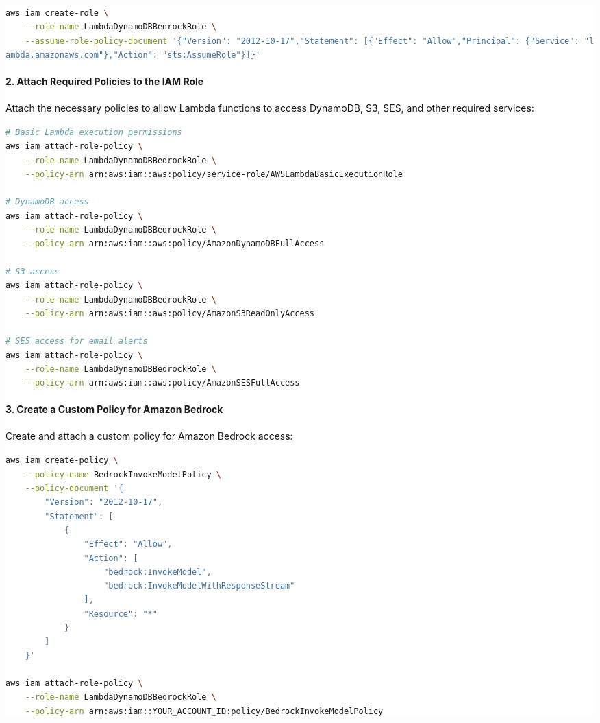 ```bash
aws iam create-role \
    --role-name LambdaDynamoDBBedrockRole \
    --assume-role-policy-document '{"Version": "2012-10-17","Statement": [{"Effect": "Allow","Principal": {"Service": "lambda.amazonaws.com"},"Action": "sts:AssumeRole"}]}'
```

#### 2. Attach Required Policies to the IAM Role

Attach the necessary policies to allow Lambda functions to access DynamoDB, S3, SES, and other required services:

```bash
# Basic Lambda execution permissions
aws iam attach-role-policy \
    --role-name LambdaDynamoDBBedrockRole \
    --policy-arn arn:aws:iam::aws:policy/service-role/AWSLambdaBasicExecutionRole

# DynamoDB access
aws iam attach-role-policy \
    --role-name LambdaDynamoDBBedrockRole \
    --policy-arn arn:aws:iam::aws:policy/AmazonDynamoDBFullAccess

# S3 access
aws iam attach-role-policy \
    --role-name LambdaDynamoDBBedrockRole \
    --policy-arn arn:aws:iam::aws:policy/AmazonS3ReadOnlyAccess

# SES access for email alerts
aws iam attach-role-policy \
    --role-name LambdaDynamoDBBedrockRole \
    --policy-arn arn:aws:iam::aws:policy/AmazonSESFullAccess
```

#### 3. Create a Custom Policy for Amazon Bedrock

Create and attach a custom policy for Amazon Bedrock access:

```bash
aws iam create-policy \
    --policy-name BedrockInvokeModelPolicy \
    --policy-document '{
        "Version": "2012-10-17",
        "Statement": [
            {
                "Effect": "Allow",
                "Action": [
                    "bedrock:InvokeModel",
                    "bedrock:InvokeModelWithResponseStream"
                ],
                "Resource": "*"
            }
        ]
    }'

aws iam attach-role-policy \
    --role-name LambdaDynamoDBBedrockRole \
    --policy-arn arn:aws:iam::YOUR_ACCOUNT_ID:policy/BedrockInvokeModelPolicy
```
